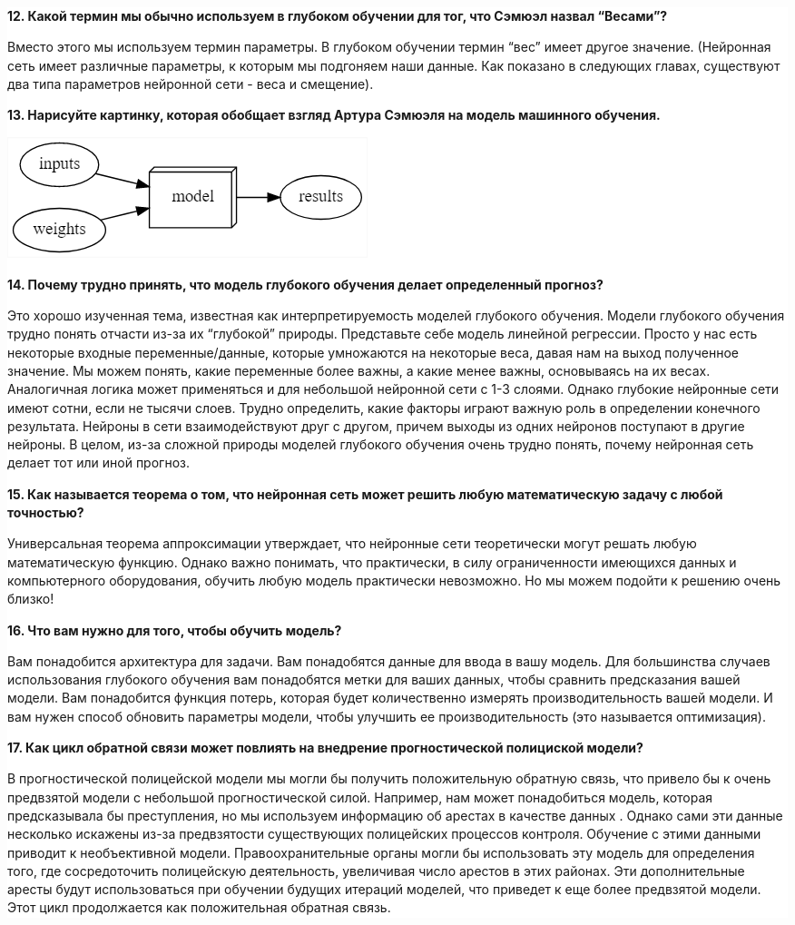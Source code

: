 **12. Какой термин мы обычно используем в глубоком обучении для тог, что Сэмюэл назвал “Весами”?**
 
 Вместо этого мы используем термин параметры. В глубоком обучении термин “вес” имеет другое значение. (Нейронная сеть имеет различные параметры, к которым мы подгоняем наши данные. Как показано в следующих главах, существуют два типа параметров нейронной сети - веса и смещение).
 
**13. Нарисуйте картинку, которая обобщает взгляд Артура Сэмюэля на модель машинного обучения.**
 
 ![](/images/ML-model.PNG) 
 
**14. Почему трудно принять, что модель глубокого обучения делает определенный прогноз?**
 
 Это хорошо изученная тема, известная как интерпретируемость моделей глубокого обучения. Модели глубокого обучения трудно понять отчасти из-за их “глубокой” природы. Представьте себе модель линейной регрессии. Просто у нас есть некоторые входные переменные/данные, которые умножаются на некоторые веса, давая нам на выход полученное значение. Мы можем понять, какие переменные более важны, а какие менее важны, основываясь на их весах. Аналогичная логика может применяться и для небольшой нейронной сети с 1-3 слоями. Однако глубокие нейронные сети имеют сотни, если не тысячи слоев. Трудно определить, какие факторы играют важную роль в определении конечного результата. Нейроны в сети взаимодействуют друг с другом, причем выходы из одних нейронов поступают в другие нейроны. В целом, из-за сложной природы моделей глубокого обучения очень трудно понять, почему нейронная сеть делает тот или иной прогноз.
 
**15. Как называется теорема о том, что нейронная сеть может решить любую математическую задачу с любой точностью?**
 
 Универсальная  теорема аппроксимации утверждает, что нейронные сети теоретически могут решать любую математическую функцию. Однако важно понимать, что практически, в силу ограниченности имеющихся данных и компьютерного оборудования, обучить любую модель практически невозможно. Но мы можем подойти к решению очень близко!

**16.  Что вам нужно для того, чтобы обучить модель?**

Вам понадобится архитектура для задачи. Вам понадобятся данные для ввода в вашу модель. Для большинства случаев использования глубокого обучения вам понадобятся метки для ваших данных, чтобы сравнить предсказания вашей  модели. Вам понадобится функция потерь, которая будет количественно измерять производительность вашей модели. И вам нужен способ обновить параметры модели, чтобы улучшить ее производительность (это называется оптимизация).

**17. Как цикл обратной связи может повлиять на внедрение прогностической полициской модели?**

В прогностической полицейской модели мы могли бы получить положительную обратную связь, что привело бы к очень предвзятой модели с небольшой прогностической силой. Например, нам может понадобиться модель, которая предсказывала бы преступления, но мы используем информацию об арестах в качестве данных . Однако сами эти данные несколько искажены из-за предвзятости существующих полицейских процессов контроля. Обучение с этими данными приводит к необъективной модели. Правоохранительные органы могли бы использовать эту модель для определения того, где сосредоточить полицейскую деятельность, увеличивая число арестов в этих районах. Эти дополнительные аресты будут использоваться при обучении будущих итераций моделей, что приведет к еще более предвзятой модели. Этот цикл продолжается как положительная обратная связь.
